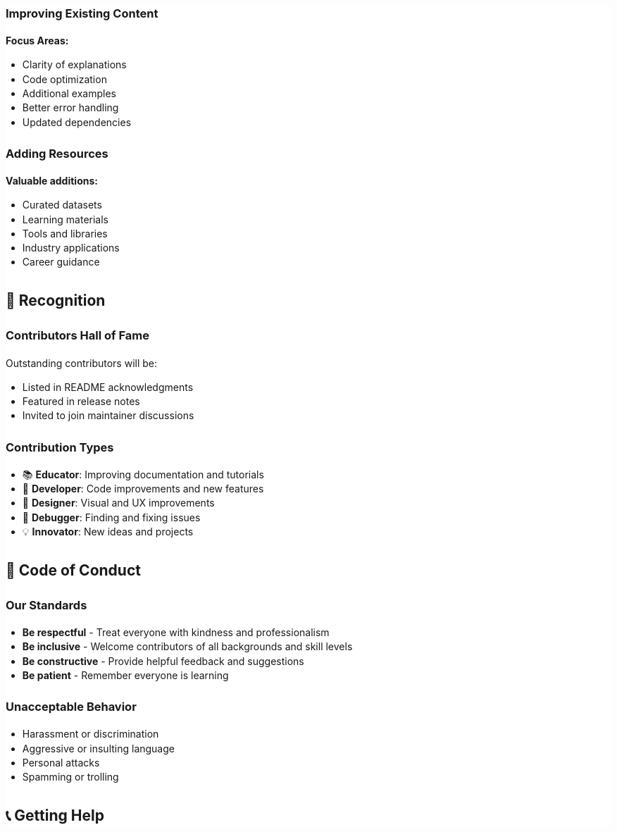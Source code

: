 ```markdown
```

### Improving Existing Content
**Focus Areas:**
- Clarity of explanations
- Code optimization
- Additional examples
- Better error handling
- Updated dependencies

### Adding Resources
**Valuable additions:**
- Curated datasets
- Learning materials
- Tools and libraries
- Industry applications
- Career guidance

## 🌟 Recognition

### Contributors Hall of Fame
Outstanding contributors will be:
- Listed in README acknowledgments
- Featured in release notes
- Invited to join maintainer discussions

### Contribution Types
- 📚 **Educator**: Improving documentation and tutorials
- 🔧 **Developer**: Code improvements and new features
- 🎨 **Designer**: Visual and UX improvements
- 🐛 **Debugger**: Finding and fixing issues
- 💡 **Innovator**: New ideas and projects

## 🤝 Code of Conduct

### Our Standards
- **Be respectful** - Treat everyone with kindness and professionalism
- **Be inclusive** - Welcome contributors of all backgrounds and skill levels
- **Be constructive** - Provide helpful feedback and suggestions
- **Be patient** - Remember everyone is learning

### Unacceptable Behavior
- Harassment or discrimination
- Aggressive or insulting language
- Personal attacks
- Spamming or trolling

## 📞 Getting Help
